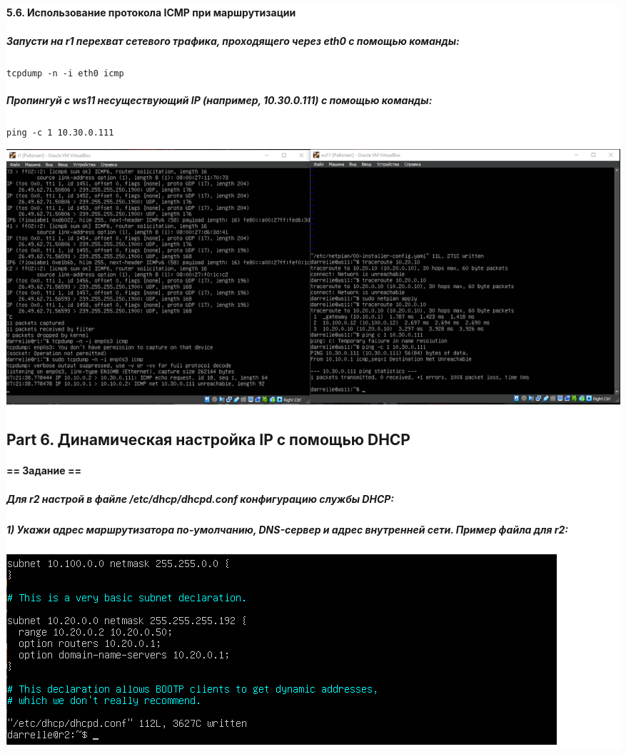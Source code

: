 #### 5.6. Использование протокола **ICMP** при маршрутизации
##### Запусти на r1 перехват сетевого трафика, проходящего через eth0 с помощью команды:
`tcpdump -n -i eth0 icmp`
##### Пропингуй с ws11 несуществующий IP (например, *10.30.0.111*) с помощью команды:
`ping -c 1 10.30.0.111`

![alt text](Images/Screenshot_32.png)


## Part 6. Динамическая настройка IP с помощью **DHCP**

**== Задание ==**

##### Для r2 настрой в файле */etc/dhcp/dhcpd.conf* конфигурацию службы **DHCP**:
##### 1) Укажи адрес маршрутизатора по-умолчанию, DNS-сервер и адрес внутренней сети. Пример файла для r2:

![alt text](Images/Screenshot_33.png)
